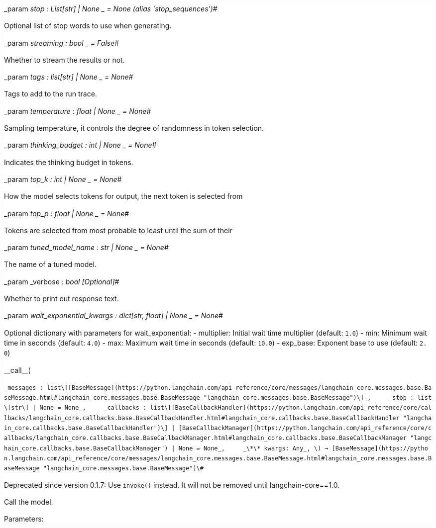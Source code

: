 _param _stop _: List\[str\] | None_ _ = None_ _\(alias 'stop\_sequences'\)_\#     

Optional list of stop words to use when generating.

_param _streaming _: bool_ _ = False_\#     

Whether to stream the results or not.

_param _tags _: list\[str\] | None_ _ = None_\#     

Tags to add to the run trace.

_param _temperature _: float | None_ _ = None_\#     

Sampling temperature, it controls the degree of randomness in token selection.

_param _thinking\_budget _: int | None_ _ = None_\#     

Indicates the thinking budget in tokens.

_param _top\_k _: int | None_ _ = None_\#     

How the model selects tokens for output, the next token is selected from

_param _top\_p _: float | None_ _ = None_\#     

Tokens are selected from most probable to least until the sum of their

_param _tuned\_model\_name _: str | None_ _ = None_\#     

The name of a tuned model.

_param _verbose _: bool_ _\[Optional\]_\#     

Whether to print out response text.

_param _wait\_exponential\_kwargs _: dict\[str, float\] | None_ _ = None_\#     

Optional dictionary with parameters for wait\_exponential: \- multiplier: Initial wait time multiplier \(default: `1.0`\) \- min: Minimum wait time in seconds \(default: `4.0`\) \- max: Maximum wait time in seconds \(default: `10.0`\) \- exp\_base: Exponent base to use \(default: `2.0`\)

\_\_call\_\_\(

    _messages : list\[[BaseMessage](https://python.langchain.com/api_reference/core/messages/langchain_core.messages.base.BaseMessage.html#langchain_core.messages.base.BaseMessage "langchain_core.messages.base.BaseMessage")\]_,     _stop : list\[str\] | None = None_,     _callbacks : list\[[BaseCallbackHandler](https://python.langchain.com/api_reference/core/callbacks/langchain_core.callbacks.base.BaseCallbackHandler.html#langchain_core.callbacks.base.BaseCallbackHandler "langchain_core.callbacks.base.BaseCallbackHandler")\] | [BaseCallbackManager](https://python.langchain.com/api_reference/core/callbacks/langchain_core.callbacks.base.BaseCallbackManager.html#langchain_core.callbacks.base.BaseCallbackManager "langchain_core.callbacks.base.BaseCallbackManager") | None = None_,     _\*\* kwargs: Any_, \) → [BaseMessage](https://python.langchain.com/api_reference/core/messages/langchain_core.messages.base.BaseMessage.html#langchain_core.messages.base.BaseMessage "langchain_core.messages.base.BaseMessage")\#     

Deprecated since version 0.1.7: Use `invoke()` instead. It will not be removed until langchain-core==1.0.

Call the model.

Parameters:     
